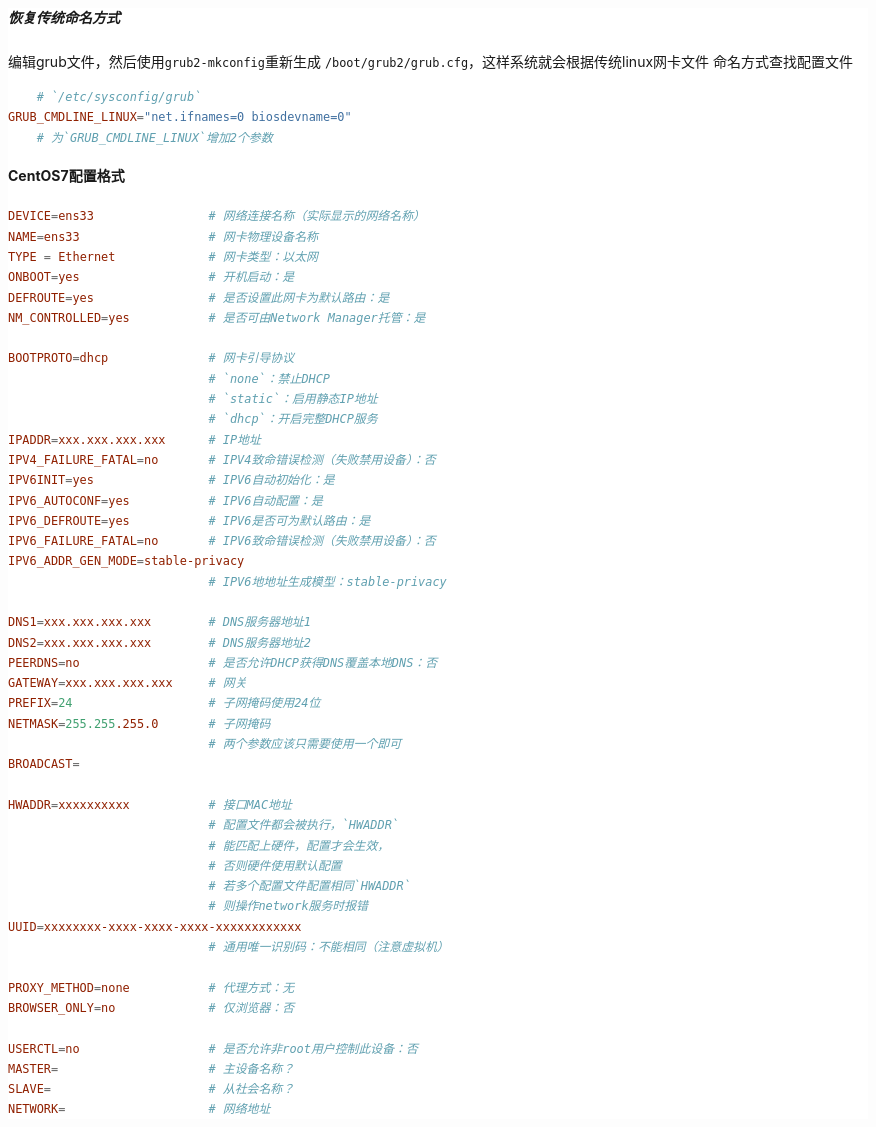 #####	恢复传统命名方式

编辑grub文件，然后使用`grub2-mkconfig`重新生成
`/boot/grub2/grub.cfg`，这样系统就会根据传统linux网卡文件
命名方式查找配置文件

```cnf
	# `/etc/sysconfig/grub`
GRUB_CMDLINE_LINUX="net.ifnames=0 biosdevname=0"
	# 为`GRUB_CMDLINE_LINUX`增加2个参数
```

####	CentOS7配置格式

```cnf
DEVICE=ens33				# 网络连接名称（实际显示的网络名称）
NAME=ens33					# 网卡物理设备名称
TYPE = Ethernet				# 网卡类型：以太网
ONBOOT=yes					# 开机启动：是
DEFROUTE=yes				# 是否设置此网卡为默认路由：是
NM_CONTROLLED=yes			# 是否可由Network Manager托管：是

BOOTPROTO=dhcp				# 网卡引导协议
							# `none`：禁止DHCP
							# `static`：启用静态IP地址
							# `dhcp`：开启完整DHCP服务
IPADDR=xxx.xxx.xxx.xxx		# IP地址
IPV4_FAILURE_FATAL=no		# IPV4致命错误检测（失败禁用设备）：否
IPV6INIT=yes				# IPV6自动初始化：是
IPV6_AUTOCONF=yes			# IPV6自动配置：是
IPV6_DEFROUTE=yes			# IPV6是否可为默认路由：是
IPV6_FAILURE_FATAL=no		# IPV6致命错误检测（失败禁用设备）：否
IPV6_ADDR_GEN_MODE=stable-privacy
							# IPV6地地址生成模型：stable-privacy

DNS1=xxx.xxx.xxx.xxx		# DNS服务器地址1
DNS2=xxx.xxx.xxx.xxx		# DNS服务器地址2
PEERDNS=no					# 是否允许DHCP获得DNS覆盖本地DNS：否
GATEWAY=xxx.xxx.xxx.xxx		# 网关
PREFIX=24					# 子网掩码使用24位
NETMASK=255.255.255.0		# 子网掩码
							# 两个参数应该只需要使用一个即可
BROADCAST=	

HWADDR=xxxxxxxxxx			# 接口MAC地址
							# 配置文件都会被执行，`HWADDR`
							# 能匹配上硬件，配置才会生效，
							# 否则硬件使用默认配置
							# 若多个配置文件配置相同`HWADDR`
							# 则操作network服务时报错
UUID=xxxxxxxx-xxxx-xxxx-xxxx-xxxxxxxxxxxx
							# 通用唯一识别码：不能相同（注意虚拟机）

PROXY_METHOD=none			# 代理方式：无
BROWSER_ONLY=no				# 仅浏览器：否

USERCTL=no					# 是否允许非root用户控制此设备：否
MASTER=						# 主设备名称？
SLAVE=						# 从社会名称？
NETWORK=					# 网络地址
```

